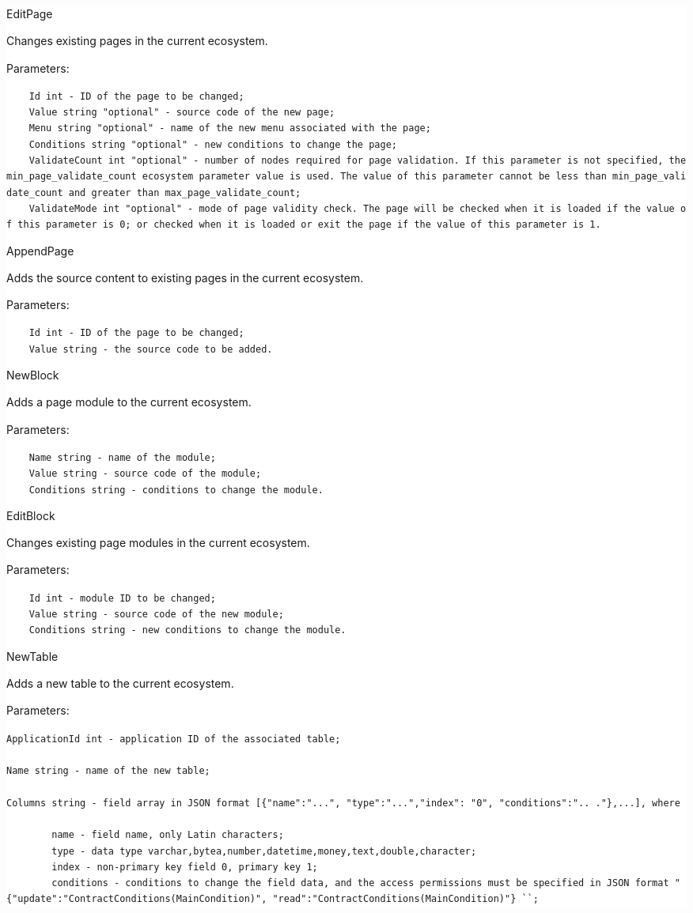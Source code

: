 EditPage

Changes existing pages in the current ecosystem.

Parameters:

        Id int - ID of the page to be changed;
        Value string "optional" - source code of the new page;
        Menu string "optional" - name of the new menu associated with the page;
        Conditions string "optional" - new conditions to change the page;
        ValidateCount int "optional" - number of nodes required for page validation. If this parameter is not specified, the min_page_validate_count ecosystem parameter value is used. The value of this parameter cannot be less than min_page_validate_count and greater than max_page_validate_count;
        ValidateMode int "optional" - mode of page validity check. The page will be checked when it is loaded if the value of this parameter is 0; or checked when it is loaded or exit the page if the value of this parameter is 1. 

AppendPage

Adds the source content to existing pages in the current ecosystem.

Parameters:

        Id int - ID of the page to be changed;
        Value string - the source code to be added.

NewBlock

Adds a page module to the current ecosystem.

Parameters:

        Name string - name of the module;
        Value string - source code of the module;
        Conditions string - conditions to change the module.

EditBlock

Changes existing page modules in the current ecosystem.

Parameters:

        Id int - module ID to be changed;
        Value string - source code of the new module;
        Conditions string - new conditions to change the module.

NewTable

Adds a new table to the current ecosystem.

Parameters:

    ApplicationId int - application ID of the associated table;

    Name string - name of the new table;

    Columns string - field array in JSON format [{"name":"...", "type":"...","index": "0", "conditions":".. ."},...], where

            name - field name, only Latin characters;
            type - data type varchar,bytea,number,datetime,money,text,double,character;
            index - non-primary key field 0, primary key 1;
            conditions - conditions to change the field data, and the access permissions must be specified in JSON format "{"update":"ContractConditions(MainCondition)", "read":"ContractConditions(MainCondition)"} ``;
